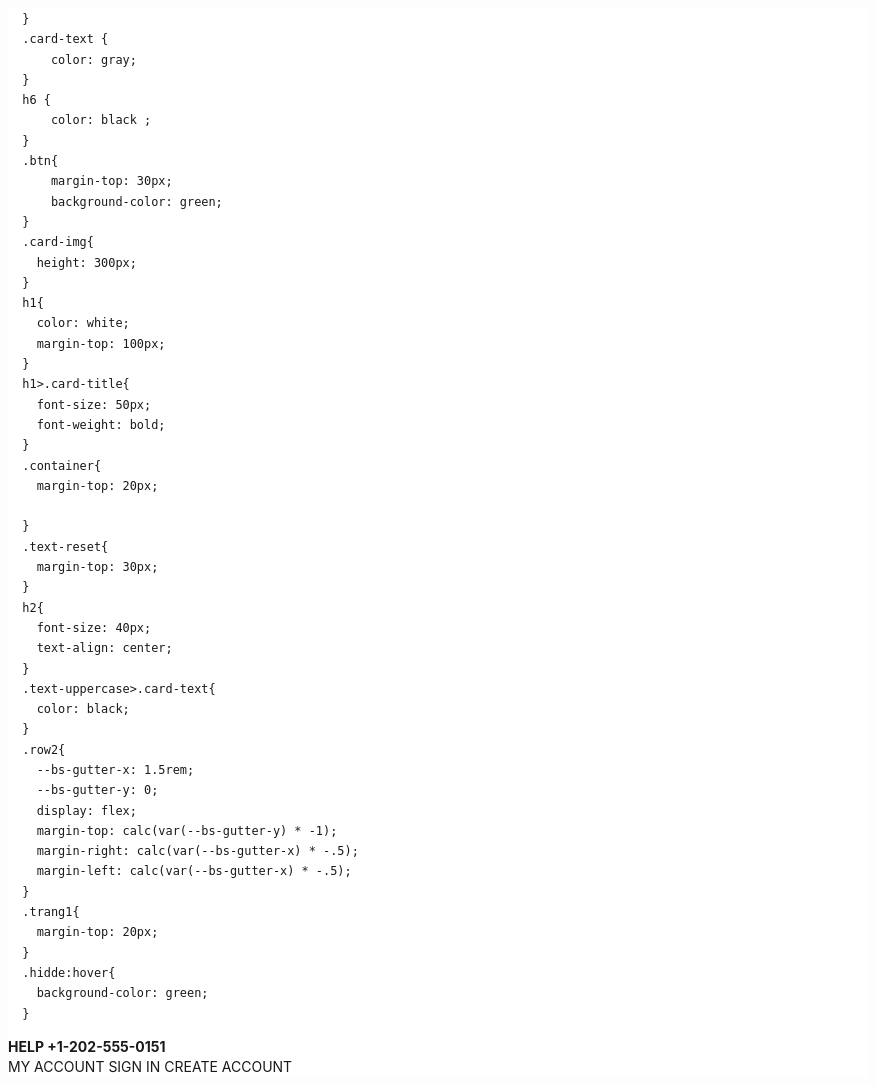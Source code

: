       }
      .card-text {
          color: gray;
      }
      h6 {
          color: black ;
      }
      .btn{
          margin-top: 30px;
          background-color: green;
      }
      .card-img{
        height: 300px;
      }
      h1{
        color: white;
        margin-top: 100px;
      }
      h1>.card-title{
        font-size: 50px;
        font-weight: bold;
      }
      .container{
        margin-top: 20px;

      }
      .text-reset{
        margin-top: 30px;
      }
      h2{
        font-size: 40px;
        text-align: center;
      }
      .text-uppercase>.card-text{
        color: black;
      }
      .row2{
        --bs-gutter-x: 1.5rem;
        --bs-gutter-y: 0;
        display: flex;
        margin-top: calc(var(--bs-gutter-y) * -1);
        margin-right: calc(var(--bs-gutter-x) * -.5);
        margin-left: calc(var(--bs-gutter-x) * -.5);
      }
      .trang1{
        margin-top: 20px;
      }
      .hidde:hover{
        background-color: green;
      }
      
  </style>
</head>
<body>
    <nav class="navbar navbar-light bg-success">
        <div class="container-fluid">
             <b>HELP <i class="fa-solid fa-phone-rotary"></i> +1-202-555-0151</b>
          <form class="d-flex">
            <a>MY ACCOUNT</a>
            <a>SIGN IN</a>    
             <a>CREATE ACCOUNT</a>
          </form>
        </div>
      </nav>